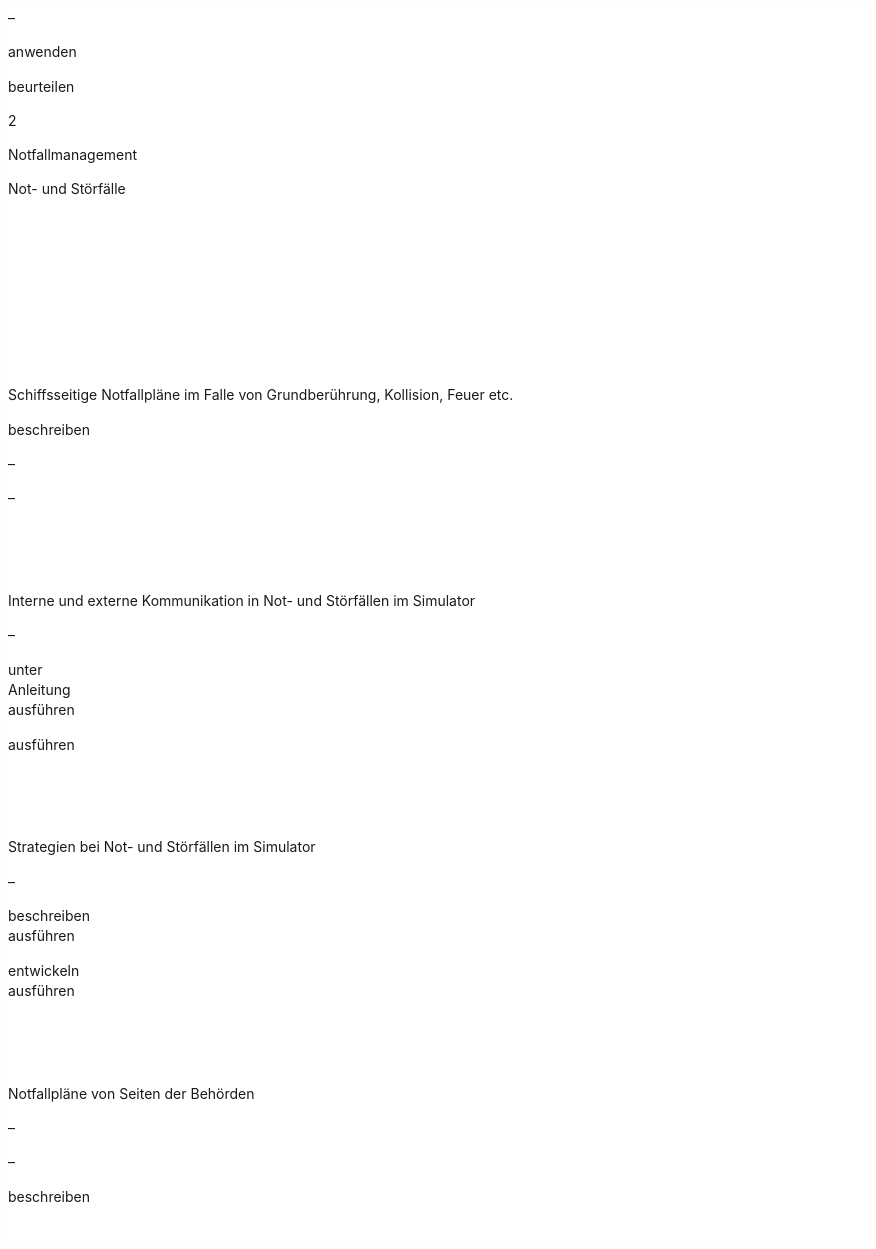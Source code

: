 –

anwenden

beurteilen

2

Notfallmanagement

Not- und Störfälle

 

 

 

 

 

Schiffsseitige Notfallpläne im Falle von Grundberührung, Kollision, Feuer etc.

beschreiben

–

–

 

 

Interne und externe Kommunikation in Not- und Störfällen im Simulator

–

unter  
Anleitung  
ausführen

ausführen

 

 

Strategien bei Not- und Störfällen im Simulator

–

beschreiben  
ausführen

entwickeln  
ausführen

 

 

Notfallpläne von Seiten der Behörden

–

–

beschreiben

 
